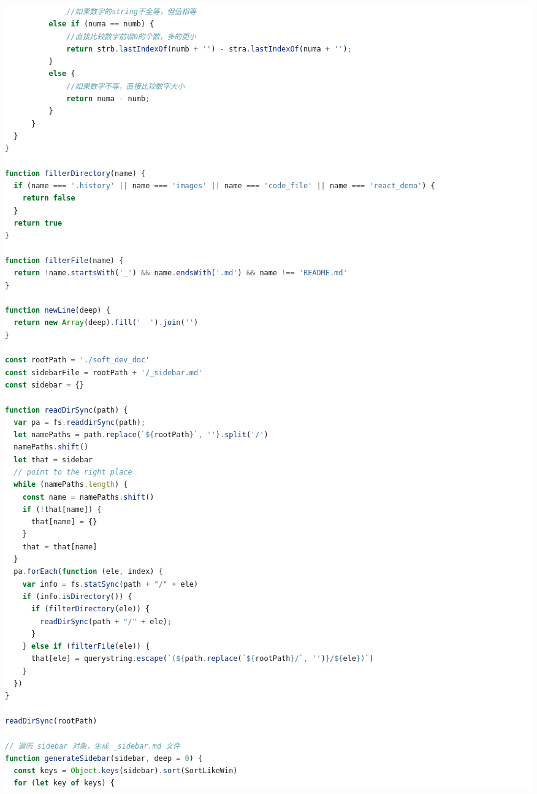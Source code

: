 ```js
              //如果数字的string不全等，但值相等
          else if (numa == numb) {
              //直接比较数字前缀0的个数，多的更小
              return strb.lastIndexOf(numb + '') - stra.lastIndexOf(numa + '');
          }
          else {
              //如果数字不等，直接比较数字大小
              return numa - numb;
          }
      }
  }
}

function filterDirectory(name) {
  if (name === '.history' || name === 'images' || name === 'code_file' || name === 'react_demo') {
    return false
  }
  return true
}

function filterFile(name) {
  return !name.startsWith('_') && name.endsWith('.md') && name !== 'README.md'
}

function newLine(deep) {
  return new Array(deep).fill('  ').join('')
}

const rootPath = './soft_dev_doc'
const sidebarFile = rootPath + '/_sidebar.md'
const sidebar = {}

function readDirSync(path) {
  var pa = fs.readdirSync(path);
  let namePaths = path.replace(`${rootPath}`, '').split('/')
  namePaths.shift()
  let that = sidebar
  // point to the right place
  while (namePaths.length) {
    const name = namePaths.shift()
    if (!that[name]) {
      that[name] = {}
    }
    that = that[name]
  }
  pa.forEach(function (ele, index) {
    var info = fs.statSync(path + "/" + ele)
    if (info.isDirectory()) {
      if (filterDirectory(ele)) {
        readDirSync(path + "/" + ele);
      }
    } else if (filterFile(ele)) {
      that[ele] = querystring.escape(`(${path.replace(`${rootPath}/`, '')}/${ele})`)
    }
  })
}

readDirSync(rootPath)

// 遍历 sidebar 对象，生成 _sidebar.md 文件
function generateSidebar(sidebar, deep = 0) {
  const keys = Object.keys(sidebar).sort(SortLikeWin)
  for (let key of keys) {
```